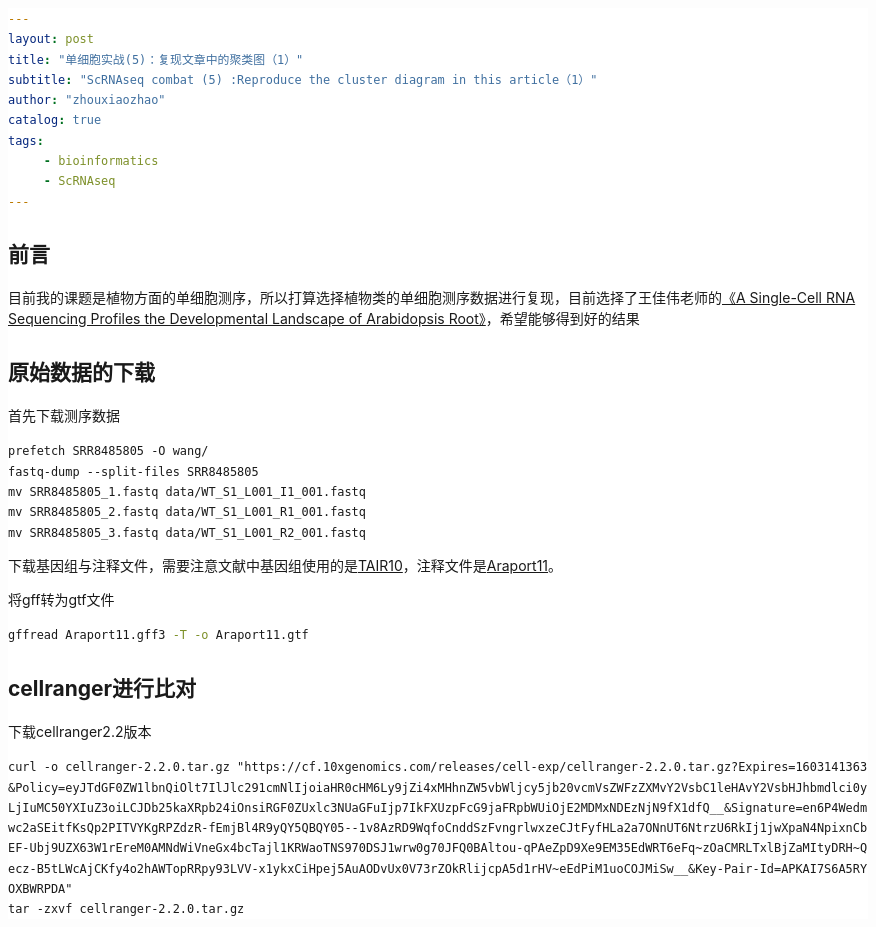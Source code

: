 ```yaml
---
layout: post
title: "单细胞实战(5)：复现文章中的聚类图（1）"
subtitle: "ScRNAseq combat (5) :Reproduce the cluster diagram in this article（1）"
author: "zhouxiaozhao"
catalog: true
tags:
     - bioinformatics
     - ScRNAseq
---
```


## 前言

目前我的课题是植物方面的单细胞测序，所以打算选择植物类的单细胞测序数据进行复现，目前选择了王佳伟老师的[《A Single-Cell RNA Sequencing Profiles the Developmental Landscape of Arabidopsis Root》](https://www.sciencedirect.com/science/article/pii/S1674205219301339)，希望能够得到好的结果



## 原始数据的下载

首先下载测序数据

```
prefetch SRR8485805 -O wang/
fastq-dump --split-files SRR8485805
mv SRR8485805_1.fastq data/WT_S1_L001_I1_001.fastq
mv SRR8485805_2.fastq data/WT_S1_L001_R1_001.fastq
mv SRR8485805_3.fastq data/WT_S1_L001_R2_001.fastq
```

下载基因组与注释文件，需要注意文献中基因组使用的是[TAIR10](https://genome.jgi.doe.gov/portal/pages/dynamicOrganismDownload.jsf?organism=Athaliana#)，注释文件是[Araport11](https://genome.jgi.doe.gov/portal/pages/dynamicOrganismDownload.jsf?organism=Athaliana#)。

将gff转为gtf文件

```bash
gffread Araport11.gff3 -T -o Araport11.gtf
```

## cellranger进行比对

下载cellranger2.2版本

```
curl -o cellranger-2.2.0.tar.gz "https://cf.10xgenomics.com/releases/cell-exp/cellranger-2.2.0.tar.gz?Expires=1603141363&Policy=eyJTdGF0ZW1lbnQiOlt7IlJlc291cmNlIjoiaHR0cHM6Ly9jZi4xMHhnZW5vbWljcy5jb20vcmVsZWFzZXMvY2VsbC1leHAvY2VsbHJhbmdlci0yLjIuMC50YXIuZ3oiLCJDb25kaXRpb24iOnsiRGF0ZUxlc3NUaGFuIjp7IkFXUzpFcG9jaFRpbWUiOjE2MDMxNDEzNjN9fX1dfQ__&Signature=en6P4Wedmwc2aSEitfKsQp2PITVYKgRPZdzR-fEmjBl4R9yQY5QBQY05--1v8AzRD9WqfoCnddSzFvngrlwxzeCJtFyfHLa2a7ONnUT6NtrzU6RkIj1jwXpaN4NpixnCbEF-Ubj9UZX63W1rEreM0AMNdWiVneGx4bcTajl1KRWaoTNS970DSJ1wrw0g70JFQ0BAltou-qPAeZpD9Xe9EM35EdWRT6eFq~zOaCMRLTxlBjZaMItyDRH~Qecz-B5tLWcAjCKfy4o2hAWTopRRpy93LVV-x1ykxCiHpej5AuAODvUx0V73rZOkRlijcpA5d1rHV~eEdPiM1uoCOJMiSw__&Key-Pair-Id=APKAI7S6A5RYOXBWRPDA"
tar -zxvf cellranger-2.2.0.tar.gz
```
